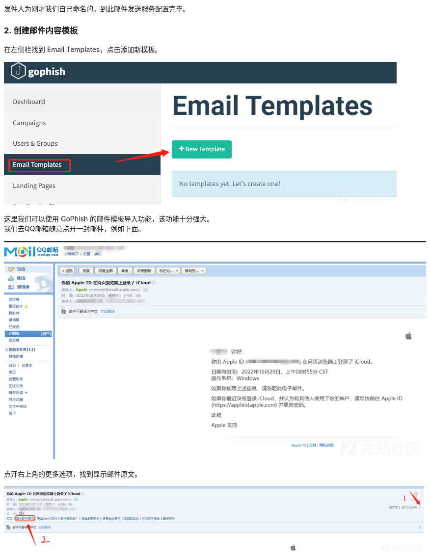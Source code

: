 发件人为刚才我们自己命名的。到此邮件发送服务配置完毕。

### 2\. 创建邮件内容模板

在左侧栏找到 Email Templates，点击添加新模板。

[![](assets/1699927174-1bf1fa491e1782f23372db9c8b38a6de.png)](https://xzfile.aliyuncs.com/media/upload/picture/20221128164901-814e8a08-6ef9-1.png)

这里我们可以使用 GoPhish 的邮件模板导入功能，该功能十分强大。  
我们去QQ邮箱随意点开一封邮件，例如下面。

[![](assets/1699927174-7eaf5788f2f6418953011130f1364888.png)](https://xzfile.aliyuncs.com/media/upload/picture/20221128164907-84d36c16-6ef9-1.png)

点开右上角的更多选项，找到显示邮件原文。

[![](assets/1699927174-845614346df704481d7e49c25d29ec92.png)](https://xzfile.aliyuncs.com/media/upload/picture/20221128164914-88da598c-6ef9-1.png)
